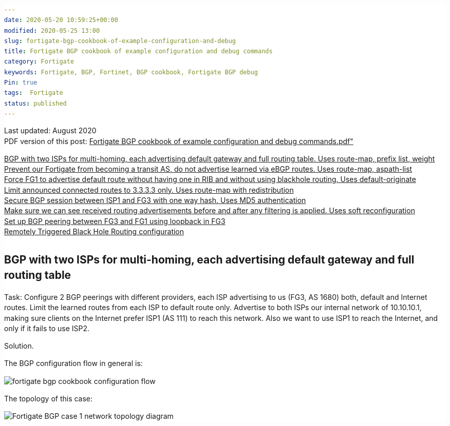 ```yaml
---
date: 2020-05-20 10:59:25+00:00
modified: 2020-05-25 13:00
slug: fortigate-bgp-cookbook-of-example-configuration-and-debug
title: Fortigate BGP cookbook of example configuration and debug commands
category: Fortigate
keywords: Fortigate, BGP, Fortinet, BGP cookbook, Fortigate BGP debug
Pin: true
tags:  Fortigate
status: published
---
```

Last updated: August 2020   
PDF version of this post: <a href="/assets/Fortigate-BGP-cookbook-of-example-configuration-and-debug-commands.pdf">Fortigate BGP cookbook of example configuration and debug commands.pdf"</a> 


[BGP with two ISPs for multi-homing, each advertising default gateway and full routing table. Uses route-map, prefix list, weight](#ee1)    
[Prevent our Fortigate from becoming a transit AS, do not advertise learned via eBGP routes. Uses route-map, aspath-list](#ee2)   
[Force FG1 to advertise default route without having one in RIB and without using blackhole routing. Uses default-originate](#ee3)    
[Limit announced connected routes to 3.3.3.3 only. Uses route-map with redistribution](#ee4)      
[Secure BGP session between ISP1 and FG3 with one way hash. Uses MD5 authentication](#ee5)  
[Make sure we can see received routing advertisements before and after any filtering is applied. Uses soft reconfiguration](#ee6)       
[Set up BGP peering between FG3 and FG1 using loopback in FG3](#ee7)    
[Remotely Triggered Black Hole Routing configuration](#ee8)



<a name="ee1"></a>
## BGP with two ISPs for multi-homing, each advertising default gateway and full routing table
Task: Configure 2 BGP peerings with different providers, each ISP advertising to us (FG3, AS 1680) both, default and Internet routes. Limit the learned routes from each ISP to default route only. Advertise to both ISPs our internal network of 10.10.10.1, making sure clients on the Internet prefer ISP1 (AS 111) to reach this network. Also we want to use ISP1 to reach the Internet, and only if it fails to use ISP2. 

Solution.  

The BGP configuration flow in general is:

![fortigate bgp cookbook configuration flow](/assets/fortigate-bgp-cookbook-case1.svg)


The topology of this case:

![Fortigate BGP case 1 network topology diagram](/assets/Fortigate-BGP-case-1.svg)

